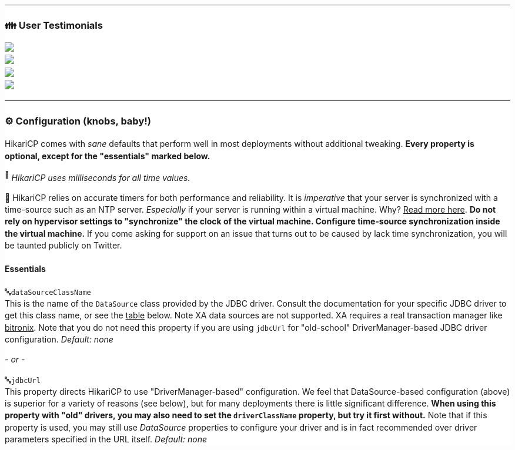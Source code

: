 ----------------------------------------------------

### :family: User Testimonials

[![](https://github.com/brettwooldridge/HikariCP/wiki/tweet3.png)](https://twitter.com/jkuipers)<br/>
[![](https://github.com/brettwooldridge/HikariCP/wiki/tweet1.png)](https://twitter.com/steve_objectify)<br/>
[![](https://github.com/brettwooldridge/HikariCP/wiki/tweet2.png)](https://twitter.com/brettemeyer)<br/>
[![](https://github.com/brettwooldridge/HikariCP/wiki/tweet4.png)](https://twitter.com/dgomesbr/status/527521925401419776)

------------------------------

### :gear: Configuration (knobs, baby!)

HikariCP comes with *sane* defaults that perform well in most deployments without additional
tweaking. **Every property is optional, except for the "essentials" marked below.**

<sup>&#128206;</sup>&nbsp;*HikariCP uses milliseconds for all time values.*

&#128680;&nbsp;HikariCP relies on accurate timers for both performance and reliability. It is
*imperative* that your server is synchronized with a time-source such as an NTP server. *Especially*
if your server is running within a virtual machine.
Why? [Read more here](https://dba.stackexchange.com/a/171020). **Do not rely on hypervisor settings
to "synchronize" the clock of the virtual machine. Configure time-source synchronization inside the
virtual machine.**   If you come asking for support on an issue that turns out to be caused by lack
time synchronization, you will be taunted publicly on Twitter.

#### Essentials

&#128292;``dataSourceClassName``<br/>
This is the name of the ``DataSource`` class provided by the JDBC driver. Consult the
documentation for your specific JDBC driver to get this class name, or see
the [table](https://github.com/brettwooldridge/HikariCP#popular-datasource-class-names) below.
Note XA data sources are not supported. XA requires a real transaction manager like
[bitronix](https://github.com/bitronix/btm). Note that you do not need this property if you are
using
``jdbcUrl`` for "old-school" DriverManager-based JDBC driver configuration.
*Default: none*

*- or -*

&#128292;``jdbcUrl``<br/>
This property directs HikariCP to use "DriverManager-based" configuration. We feel that
DataSource-based
configuration (above) is superior for a variety of reasons (see below), but for many deployments
there is
little significant difference.  **When using this property with "old" drivers, you may also need to
set
the  ``driverClassName`` property, but try it first without.**  Note that if this property is used,
you may
still use *DataSource* properties to configure your driver and is in fact recommended over driver
parameters
specified in the URL itself.
*Default: none*
